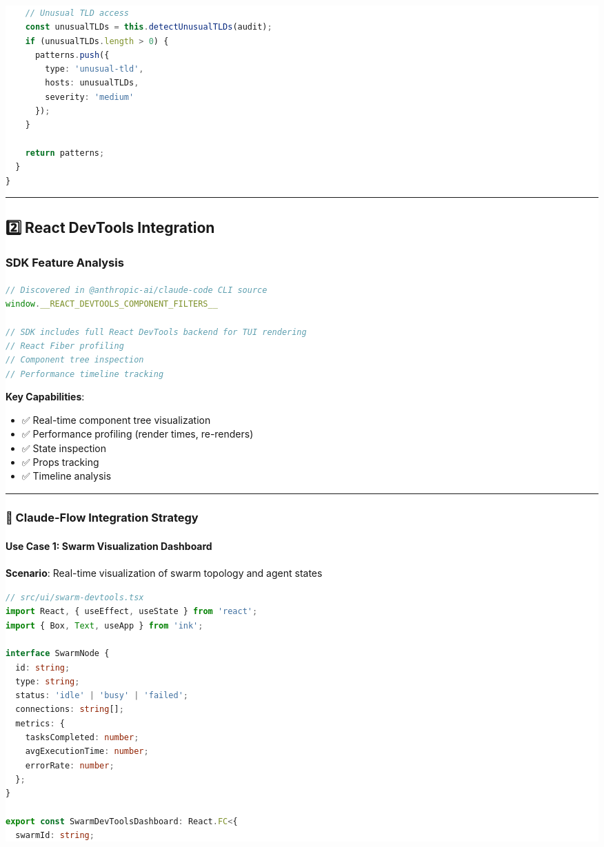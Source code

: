 ```typescript
    // Unusual TLD access
    const unusualTLDs = this.detectUnusualTLDs(audit);
    if (unusualTLDs.length > 0) {
      patterns.push({
        type: 'unusual-tld',
        hosts: unusualTLDs,
        severity: 'medium'
      });
    }

    return patterns;
  }
}
```

---

## 2️⃣ React DevTools Integration

### SDK Feature Analysis

```typescript
// Discovered in @anthropic-ai/claude-code CLI source
window.__REACT_DEVTOOLS_COMPONENT_FILTERS__

// SDK includes full React DevTools backend for TUI rendering
// React Fiber profiling
// Component tree inspection
// Performance timeline tracking
```

**Key Capabilities**:
- ✅ Real-time component tree visualization
- ✅ Performance profiling (render times, re-renders)
- ✅ State inspection
- ✅ Props tracking
- ✅ Timeline analysis

---

### 🚀 Claude-Flow Integration Strategy

#### **Use Case 1: Swarm Visualization Dashboard**

**Scenario**: Real-time visualization of swarm topology and agent states

```typescript
// src/ui/swarm-devtools.tsx
import React, { useEffect, useState } from 'react';
import { Box, Text, useApp } from 'ink';

interface SwarmNode {
  id: string;
  type: string;
  status: 'idle' | 'busy' | 'failed';
  connections: string[];
  metrics: {
    tasksCompleted: number;
    avgExecutionTime: number;
    errorRate: number;
  };
}

export const SwarmDevToolsDashboard: React.FC<{
  swarmId: string;
```